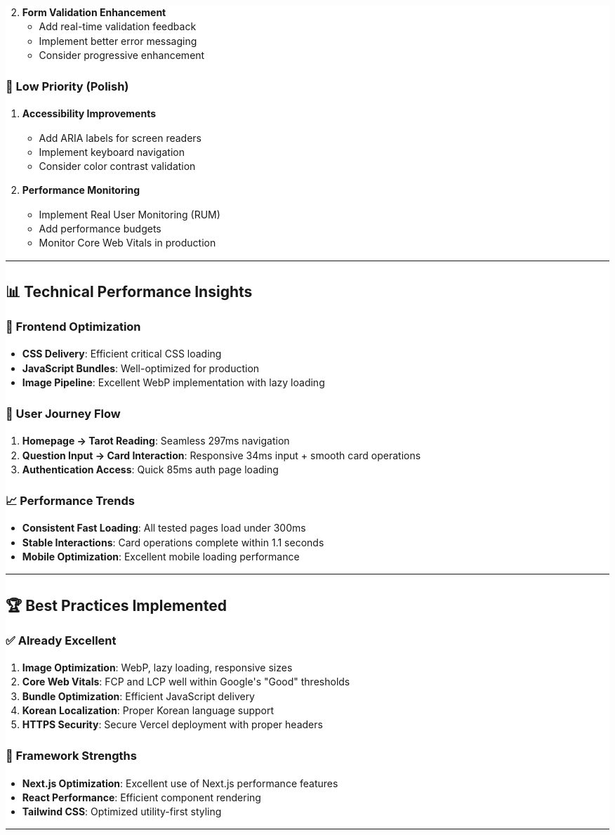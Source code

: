 2. **Form Validation Enhancement**
   - Add real-time validation feedback
   - Implement better error messaging
   - Consider progressive enhancement

### 🔧 Low Priority (Polish)
1. **Accessibility Improvements**
   - Add ARIA labels for screen readers
   - Implement keyboard navigation
   - Consider color contrast validation

2. **Performance Monitoring**
   - Implement Real User Monitoring (RUM)
   - Add performance budgets
   - Monitor Core Web Vitals in production

---

## 📊 Technical Performance Insights

### 🎨 Frontend Optimization
- **CSS Delivery**: Efficient critical CSS loading
- **JavaScript Bundles**: Well-optimized for production
- **Image Pipeline**: Excellent WebP implementation with lazy loading

### 🔄 User Journey Flow
1. **Homepage → Tarot Reading**: Seamless 297ms navigation
2. **Question Input → Card Interaction**: Responsive 34ms input + smooth card operations
3. **Authentication Access**: Quick 85ms auth page loading

### 📈 Performance Trends
- **Consistent Fast Loading**: All tested pages load under 300ms
- **Stable Interactions**: Card operations complete within 1.1 seconds
- **Mobile Optimization**: Excellent mobile loading performance

---

## 🏆 Best Practices Implemented

### ✅ Already Excellent
1. **Image Optimization**: WebP, lazy loading, responsive sizes
2. **Core Web Vitals**: FCP and LCP well within Google's "Good" thresholds
3. **Bundle Optimization**: Efficient JavaScript delivery
4. **Korean Localization**: Proper Korean language support
5. **HTTPS Security**: Secure Vercel deployment with proper headers

### 🎯 Framework Strengths
- **Next.js Optimization**: Excellent use of Next.js performance features
- **React Performance**: Efficient component rendering
- **Tailwind CSS**: Optimized utility-first styling

---